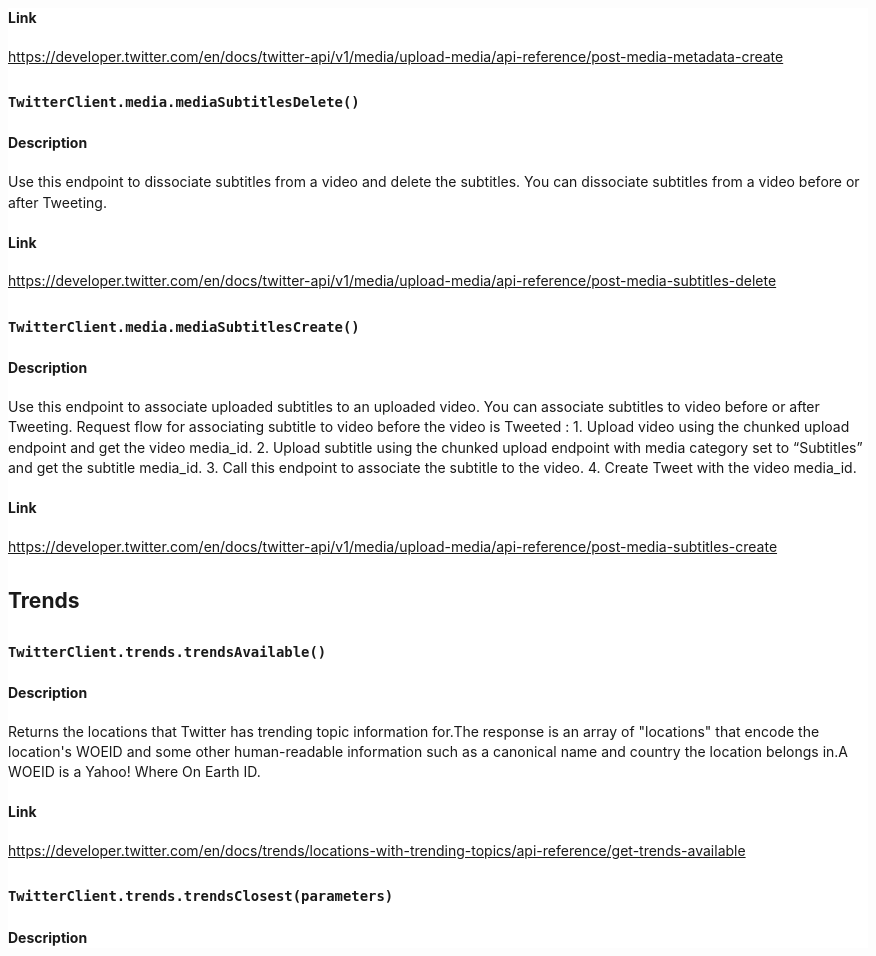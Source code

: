 #### Link

https://developer.twitter.com/en/docs/twitter-api/v1/media/upload-media/api-reference/post-media-metadata-create

### `TwitterClient.media.mediaSubtitlesDelete()`

#### Description

Use this endpoint to dissociate subtitles from a video and delete the subtitles.
You can dissociate subtitles from a video before or after Tweeting.

#### Link

https://developer.twitter.com/en/docs/twitter-api/v1/media/upload-media/api-reference/post-media-subtitles-delete

### `TwitterClient.media.mediaSubtitlesCreate()`

#### Description

Use this endpoint to associate uploaded subtitles to an uploaded video.
You can associate subtitles to video before or after Tweeting.
Request flow for associating subtitle to video before the video is Tweeted : 1.
Upload video using the chunked upload endpoint and get the video media_id. 2.
Upload subtitle using the chunked upload endpoint with media category set to “Subtitles”
and get the subtitle media_id. 3. Call this endpoint to associate the subtitle to the video. 4. Create Tweet with the video media_id.

#### Link

https://developer.twitter.com/en/docs/twitter-api/v1/media/upload-media/api-reference/post-media-subtitles-create

## Trends

### `TwitterClient.trends.trendsAvailable()`

#### Description

Returns the locations that Twitter has trending topic information for.The response is an array of "locations" that encode the location's WOEID and some other human-readable information such as a canonical name and country the location belongs in.A WOEID is a Yahoo! Where On Earth ID.

#### Link

https://developer.twitter.com/en/docs/trends/locations-with-trending-topics/api-reference/get-trends-available

### `TwitterClient.trends.trendsClosest(parameters)`

#### Description
